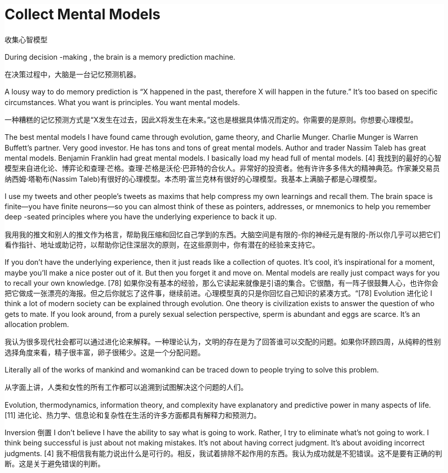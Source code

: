 # Collect Mental Models

收集心智模型

During decision -making , the brain is a memory prediction machine.

在决策过程中，大脑是一台记忆预测机器。

A lousy way to do memory prediction is “X happened in the past, therefore X will happen in the future.” It’s too based on specific circumstances. What you want is principles. You want mental models.

一种糟糕的记忆预测方式是“X发生在过去，因此X将发生在未来。”这也是根据具体情况而定的。你需要的是原则。你想要心理模型。

The best mental models I have found came through evolution, game theory, and Charlie Munger. Charlie Munger is Warren Buffett’s partner. Very good investor. He has tons and tons of great mental models. Author and trader Nassim Taleb has great mental models. Benjamin Franklin had great mental models. I basically load my head full of mental models. [4]
我找到的最好的心智模型来自进化论、博弈论和查理·芒格。查理·芒格是沃伦·巴菲特的合伙人。非常好的投资者。他有许许多多伟大的精神典范。作家兼交易员纳西姆·塔勒布(Nassim Taleb)有很好的心理模型。本杰明·富兰克林有很好的心理模型。我基本上满脑子都是心理模型。

I use my tweets and other people’s tweets as maxims that help compress my own learnings and recall them. The brain space is finite—you have finite neurons—so you can almost think of these as pointers, addresses, or mnemonics to help you remember deep -seated principles where you have the underlying experience to back it up.

我用我的推文和别人的推文作为格言，帮助我压缩和回忆自己学到的东西。大脑空间是有限的-你的神经元是有限的-所以你几乎可以把它们看作指针、地址或助记符，以帮助你记住深层次的原则，在这些原则中，你有潜在的经验来支持它。

If you don’t have the underlying experience, then it just reads like a collection of quotes. It’s cool, it’s inspirational for a moment, maybe you’ll make a nice poster out of it. But then you forget it and move on. Mental models are really just compact ways for you to recall your own knowledge. [78]
如果你没有基本的经验，那么它读起来就像是引语的集合。它很酷，有一阵子很鼓舞人心，也许你会把它做成一张漂亮的海报。但之后你就忘了这件事，继续前进。心理模型真的只是你回忆自己知识的紧凑方式。“[78]
Evolution
进化论
I think a lot of modern society can be explained through evolution. One theory is civilization exists to answer the question of who gets to mate. If you look around, from a purely sexual selection perspective, sperm is abundant and eggs are scarce. It’s an allocation problem.

我认为很多现代社会都可以通过进化论来解释。一种理论认为，文明的存在是为了回答谁可以交配的问题。如果你环顾四周，从纯粹的性别选择角度来看，精子很丰富，卵子很稀少。这是一个分配问题。

Literally all of the works of mankind and womankind can be traced down to people trying to solve this problem.

从字面上讲，人类和女性的所有工作都可以追溯到试图解决这个问题的人们。

Evolution, thermodynamics, information theory, and complexity have explanatory and predictive power in many aspects of life. [11]
进化论、热力学、信息论和复杂性在生活的许多方面都具有解释力和预测力。

Inversion
倒置
I don’t believe I have the ability to say what is going to work. Rather, I try to eliminate what’s not going to work. I think being successful is just about not making mistakes. It’s not about having correct judgment. It’s about avoiding incorrect judgments. [4]
我不相信我有能力说出什么是可行的。相反，我试着排除不起作用的东西。我认为成功就是不犯错误。这不是要有正确的判断。这是关于避免错误的判断。
